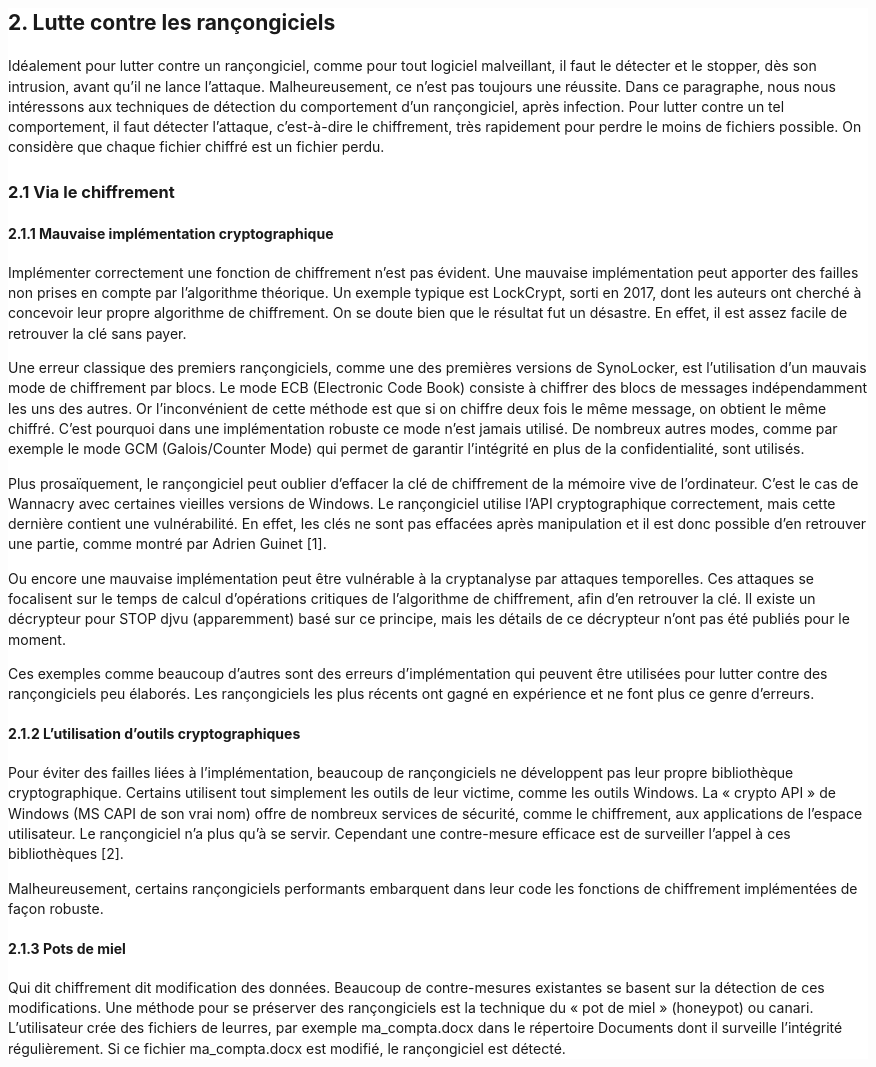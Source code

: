 ## 2. Lutte contre les rançongiciels
Idéalement pour lutter contre un rançongiciel, comme pour tout logiciel malveillant, il faut le détecter et le stopper, dès son intrusion, avant qu’il ne lance l’attaque. Malheureusement, ce n’est pas toujours une réussite. Dans ce paragraphe, nous nous intéressons aux techniques de détection du comportement d’un rançongiciel, après infection. Pour lutter contre un tel comportement, il faut détecter l’attaque, c’est-à-dire le chiffrement, très rapidement pour perdre le moins de fichiers possible. On considère que chaque fichier chiffré est un fichier perdu.

### 2.1 Via le chiffrement
#### 2.1.1 Mauvaise implémentation cryptographique
Implémenter correctement une fonction de chiffrement n’est pas évident. Une mauvaise implémentation peut apporter des failles non prises en compte par l’algorithme théorique. Un exemple typique est LockCrypt, sorti en 2017, dont les auteurs ont cherché à concevoir leur propre algorithme de chiffrement. On se doute bien que le résultat fut un désastre. En effet, il est assez facile de retrouver la clé sans payer.

Une erreur classique des premiers rançongiciels, comme une des premières versions de SynoLocker, est l’utilisation d’un mauvais mode de chiffrement par blocs. Le mode ECB (Electronic Code Book) consiste à chiffrer des blocs de messages indépendamment les uns des autres. Or l’inconvénient de cette méthode est que si on chiffre deux fois le même message, on obtient le même chiffré. C’est pourquoi dans une implémentation robuste ce mode n’est jamais utilisé. De nombreux autres modes, comme par exemple le mode GCM (Galois/Counter Mode) qui permet de garantir l’intégrité en plus de la confidentialité, sont utilisés.

Plus prosaïquement, le rançongiciel peut oublier d’effacer la clé de chiffrement de la mémoire vive de l’ordinateur. C’est le cas de Wannacry avec certaines vieilles versions de Windows. Le rançongiciel utilise l’API cryptographique correctement, mais cette dernière contient une vulnérabilité. En effet, les clés ne sont pas effacées après manipulation et il est donc possible d’en retrouver une partie, comme montré par Adrien Guinet [1].

Ou encore une mauvaise implémentation peut être vulnérable à la cryptanalyse par attaques temporelles. Ces attaques se focalisent sur le temps de calcul d’opérations critiques de l’algorithme de chiffrement, afin d’en retrouver la clé. Il existe un décrypteur pour STOP djvu (apparemment) basé sur ce principe, mais les détails de ce décrypteur n’ont pas été publiés pour le moment.

Ces exemples comme beaucoup d’autres sont des erreurs d’implémentation qui peuvent être utilisées pour lutter contre des rançongiciels peu élaborés. Les rançongiciels les plus récents ont gagné en expérience et ne font plus ce genre d’erreurs.

#### 2.1.2 L’utilisation d’outils cryptographiques
Pour éviter des failles liées à l’implémentation, beaucoup de rançongiciels ne développent pas leur propre bibliothèque cryptographique. Certains utilisent tout simplement les outils de leur victime, comme les outils Windows. La « crypto API » de Windows (MS CAPI de son vrai nom) offre de nombreux services de sécurité, comme le chiffrement, aux applications de l’espace utilisateur. Le rançongiciel n’a plus qu’à se servir. Cependant une contre-mesure efficace est de surveiller l’appel à ces bibliothèques [2].

Malheureusement, certains rançongiciels performants embarquent dans leur code les fonctions de chiffrement implémentées de façon robuste.

#### 2.1.3 Pots de miel
Qui dit chiffrement dit modification des données. Beaucoup de contre-mesures existantes se basent sur la détection de ces modifications. Une méthode pour se préserver des rançongiciels est la technique du « pot de miel » (honeypot) ou canari. L’utilisateur crée des fichiers de leurres, par exemple ma_compta.docx dans le répertoire Documents dont il surveille l’intégrité régulièrement. Si ce fichier ma_compta.docx est modifié, le rançongiciel est détecté.
